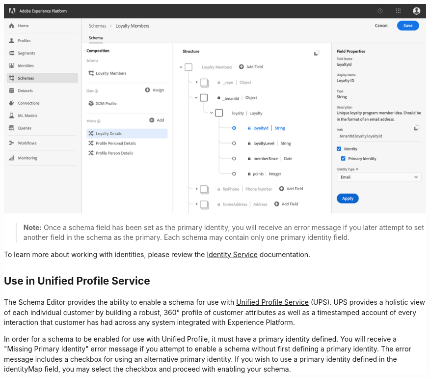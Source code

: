 ![](images/loyaltyId_primary_identity.png)

> **Note:** Once a schema field has been set as the primary identity, you will receive an error message if you later attempt to set another field in the schema as the primary. Each schema may contain only one primary identity field.

To learn more about working with identities, please review the [Identity Service](../../identity_services_architectural_overview/identity_services_architectural_overview.md) documentation.



## Use in Unified Profile Service

The Schema Editor provides the ability to enable a schema for use with [Unified Profile Service](../../unified_profile_architectural_overview/unified_profile_architectural_overview.md) (UPS). UPS provides a holistic view of each individual customer by building a robust, 360&deg; profile of customer attributes as well as a timestamped account of every interaction that customer has had across any system integrated with Experience Platform. 

In order for a schema to be enabled for use with Unified Profile, it must have a primary identity defined. You will receive a "Missing Primary Identity" error message if you attempt to enable a schema without first defining a primary identity. The error message includes a checkbox for using an alternative primary identity. If you wish to use a primary identity defined in the identityMap field, you may select the checkbox and proceed with enabling your schema. 
